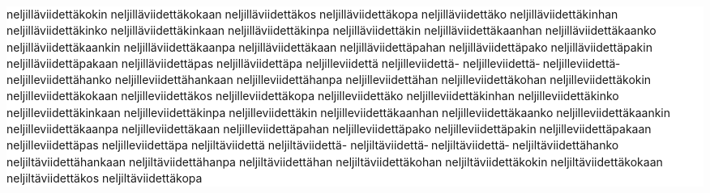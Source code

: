neljilläviidettäkokin
neljilläviidettäkokaan
neljilläviidettäkos
neljilläviidettäkopa
neljilläviidettäko
neljilläviidettäkinhan
neljilläviidettäkinko
neljilläviidettäkinkaan
neljilläviidettäkinpa
neljilläviidettäkin
neljilläviidettäkaanhan
neljilläviidettäkaanko
neljilläviidettäkaankin
neljilläviidettäkaanpa
neljilläviidettäkaan
neljilläviidettäpahan
neljilläviidettäpako
neljilläviidettäpakin
neljilläviidettäpakaan
neljilläviidettäpas
neljilläviidettäpa
neljilleviidettä
neljilleviidettä-
neljilleviidettä‐
neljilleviidettä‑
neljilleviidettähanko
neljilleviidettähankaan
neljilleviidettähanpa
neljilleviidettähan
neljilleviidettäkohan
neljilleviidettäkokin
neljilleviidettäkokaan
neljilleviidettäkos
neljilleviidettäkopa
neljilleviidettäko
neljilleviidettäkinhan
neljilleviidettäkinko
neljilleviidettäkinkaan
neljilleviidettäkinpa
neljilleviidettäkin
neljilleviidettäkaanhan
neljilleviidettäkaanko
neljilleviidettäkaankin
neljilleviidettäkaanpa
neljilleviidettäkaan
neljilleviidettäpahan
neljilleviidettäpako
neljilleviidettäpakin
neljilleviidettäpakaan
neljilleviidettäpas
neljilleviidettäpa
neljiltäviidettä
neljiltäviidettä-
neljiltäviidettä‐
neljiltäviidettä‑
neljiltäviidettähanko
neljiltäviidettähankaan
neljiltäviidettähanpa
neljiltäviidettähan
neljiltäviidettäkohan
neljiltäviidettäkokin
neljiltäviidettäkokaan
neljiltäviidettäkos
neljiltäviidettäkopa